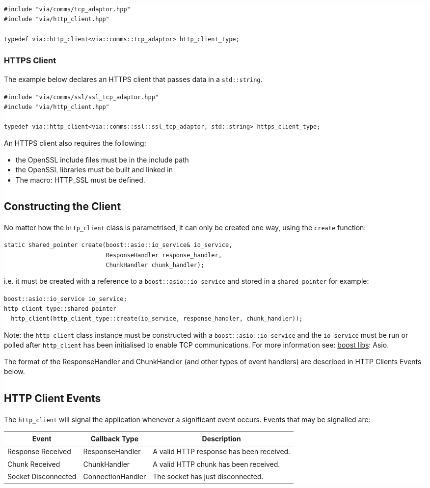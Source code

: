     #include "via/comms/tcp_adaptor.hpp"
    #include "via/http_client.hpp"
    
    typedef via::http_client<via::comms::tcp_adaptor> http_client_type;
    
### HTTPS Client ###
    
The example below declares an HTTPS client that passes data in a `std::string`.

    #include "via/comms/ssl/ssl_tcp_adaptor.hpp"
    #include "via/http_client.hpp"
    
    typedef via::http_client<via::comms::ssl::ssl_tcp_adaptor, std::string> https_client_type;

An HTTPS client also requires the following:

 + the OpenSSL include files must be in the include path
 + the OpenSSL libraries must be built and linked in
 + The macro: HTTP_SSL must be defined.  
    
## Constructing the Client ##
    
No matter how the `http_client` class is parametrised, it can only be created
one way, using the `create` function:

    static shared_pointer create(boost::asio::io_service& io_service,
                                 ResponseHandler response_handler,
                                 ChunkHandler chunk_handler);

i.e. it must be created with a reference to a `boost::asio::io_service` and stored
in a `shared_pointer` for example:

    boost::asio::io_service io_service;
    http_client_type::shared_pointer
      http_client(http_client_type::create(io_service, response_handler, chunk_handler));
                         
Note: the `http_client` class instance must be constructed with a `boost::asio::io_service`
and the `io_service` must be run or polled after `http_client` has been initialised
to enable TCP communications.
For more information see: [boost libs](http://www.boost.org/doc/libs/): Asio.

The format of the ResponseHandler and ChunkHandler (and other types of event handlers)
are described in HTTP Clients Events below.
      
## HTTP Client Events ##

The `http_client` will signal the application whenever a significant event
occurs. Events that may be signalled are:

| Event                 | Callback Type     | Description                       |
|-----------------------|-------------------|-----------------------------------|
| Response Received     | ResponseHandler   | A valid HTTP response has been received. |
| Chunk Received        | ChunkHandler      | A valid HTTP chunk has been received. |
| Socket Disconnected   | ConnectionHandler | The socket has just disconnected. |
